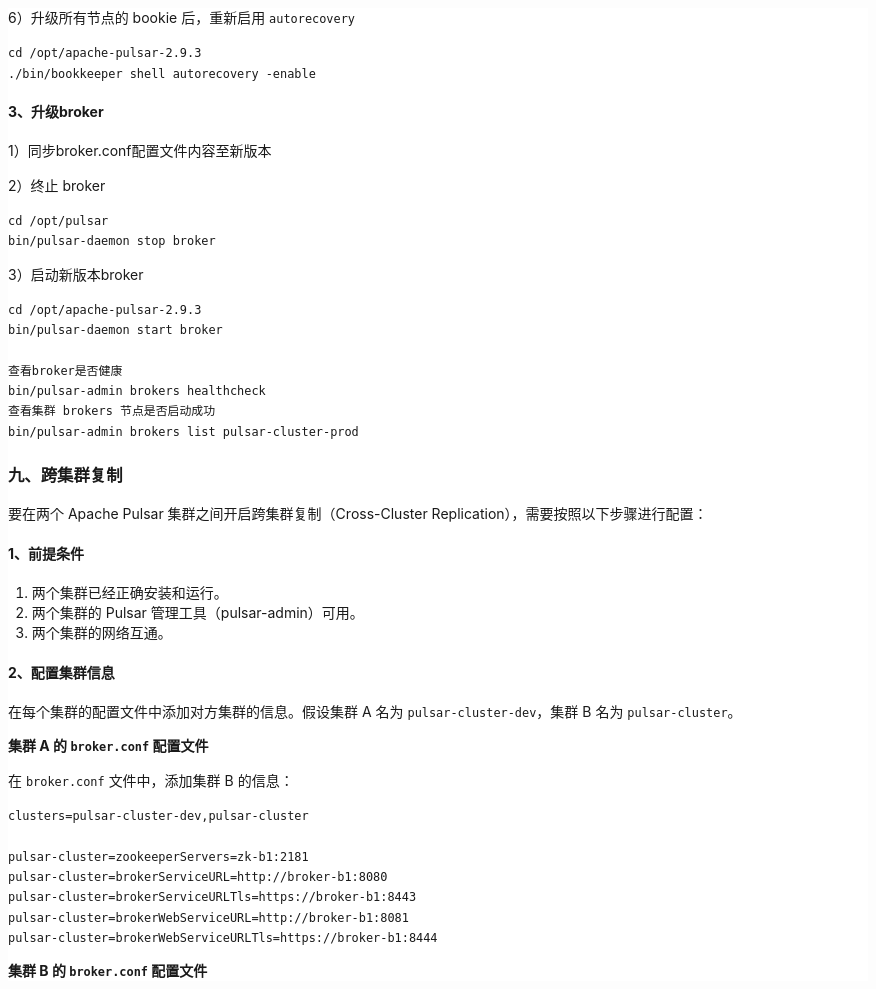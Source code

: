 6）升级所有节点的 bookie 后，重新启用 `autorecovery`

```
cd /opt/apache-pulsar-2.9.3
./bin/bookkeeper shell autorecovery -enable
```

#### 3、升级broker

1）同步broker.conf配置文件内容至新版本

2）终止 broker

```
cd /opt/pulsar
bin/pulsar-daemon stop broker
```

3）启动新版本broker

```
cd /opt/apache-pulsar-2.9.3
bin/pulsar-daemon start broker

查看broker是否健康
bin/pulsar-admin brokers healthcheck
查看集群 brokers 节点是否启动成功
bin/pulsar-admin brokers list pulsar-cluster-prod
```

### 九、跨集群复制

要在两个 Apache Pulsar 集群之间开启跨集群复制（Cross-Cluster Replication），需要按照以下步骤进行配置：

#### 1、前提条件
1. 两个集群已经正确安装和运行。
2. 两个集群的 Pulsar 管理工具（pulsar-admin）可用。
3. 两个集群的网络互通。

#### 2、配置集群信息
在每个集群的配置文件中添加对方集群的信息。假设集群 A 名为 `pulsar-cluster-dev`，集群 B 名为 `pulsar-cluster`。

**集群 A 的 `broker.conf` 配置文件**

在 `broker.conf` 文件中，添加集群 B 的信息：

```plaintext
clusters=pulsar-cluster-dev,pulsar-cluster

pulsar-cluster=zookeeperServers=zk-b1:2181
pulsar-cluster=brokerServiceURL=http://broker-b1:8080
pulsar-cluster=brokerServiceURLTls=https://broker-b1:8443
pulsar-cluster=brokerWebServiceURL=http://broker-b1:8081
pulsar-cluster=brokerWebServiceURLTls=https://broker-b1:8444
```

**集群 B 的 `broker.conf` 配置文件**
